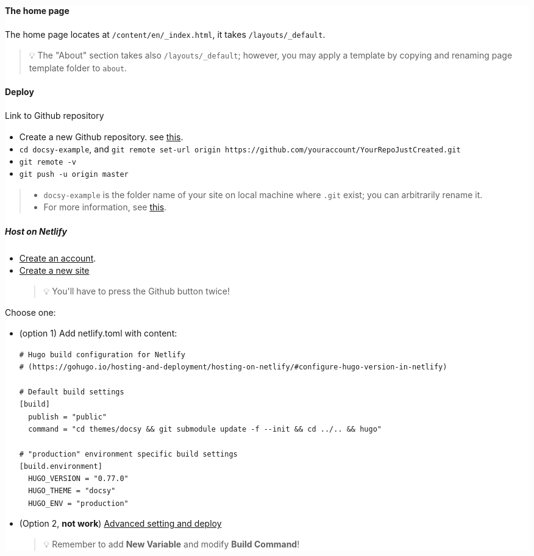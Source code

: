 
#### The home page
The home page locates at `/content/en/_index.html`, it takes `/layouts/_default`.
> 💡 The "About" section takes also `/layouts/_default`; however, you may apply a template by copying and renaming page template folder to `about`.

#### Deploy
Link to Github repository
- Create a new Github repository. see [this](../franklin/#publish-the-repository-and-deploy-your-site).
- `cd docsy-example`, and `git remote set-url origin https://github.com/youraccount/YourRepoJustCreated.git`
- `git remote -v`
- `git push -u origin master`

> - `docsy-example` is the folder name of your site on local machine where `.git` exist; you can arbitrarily rename it.
> - For more information, see [this](https://www.docsy.dev/docs/getting-started/#option-1-copy-the-docsy-example-site).


##### Host on Netlify
- [Create an account](https://gohugo.io/hosting-and-deployment/hosting-on-netlify/).
- [Create a new site](https://gohugo.io/hosting-and-deployment/hosting-on-netlify/)
  > 💡 You'll have to press the Github button twice!
  
Choose one:
- (option 1) Add netlify.toml with content:
  ```
  # Hugo build configuration for Netlify 
  # (https://gohugo.io/hosting-and-deployment/hosting-on-netlify/#configure-hugo-version-in-netlify)

  # Default build settings
  [build]
    publish = "public"
    command = "cd themes/docsy && git submodule update -f --init && cd ../.. && hugo"

  # "production" environment specific build settings
  [build.environment]
    HUGO_VERSION = "0.77.0"
    HUGO_THEME = "docsy"
    HUGO_ENV = "production"
  ```

- (Option 2, **not work**) [Advanced setting and deploy](https://www.docsy.dev/docs/deployment/#deployment-with-netlify)
  > 💡 Remember to add **New Variable** and modify **Build Command**!
